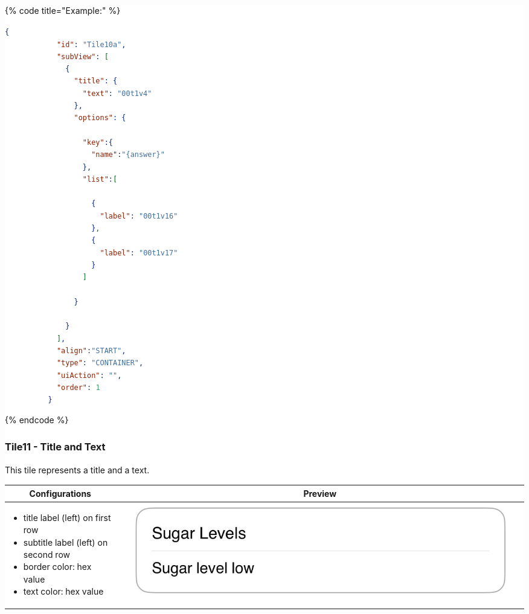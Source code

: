 {% code title="Example:" %}
```json
{
            "id": "Tile10a",
            "subView": [
              {
                "title": {
                  "text": "00t1v4"
                },
                "options": {
                  
                  "key":{
                    "name":"{answer}"
                  },
                  "list":[
                    
                    {
                      "label": "00t1v16"
                    },
                    {
                      "label": "00t1v17"
                    }
                  ]
                  
                }
                
              }
            ],
            "align":"START",
            "type": "CONTAINER",
            "uiAction": "",
            "order": 1
          }
```
{% endcode %}

### Tile11 - Title and Text

This tile represents a title and a text.

| Configurations                                                                                                                                              | Preview                                                                     |
| ----------------------------------------------------------------------------------------------------------------------------------------------------------- | --------------------------------------------------------------------------- |
| <ul><li>title label (left) on first row</li><li>subtitle label (left) on second row</li><li>border color: hex value</li><li>text color: hex value</li></ul> | <img src="../../../.gitbook/assets/tile11.jpg" alt="" data-size="original"> |

